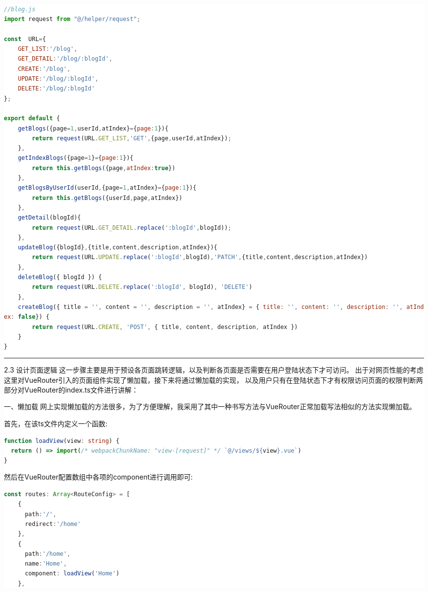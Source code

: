 ```js
//blog.js
import request from "@/helper/request";

const  URL={
    GET_LIST:'/blog',
    GET_DETAIL:'/blog/:blogId',
    CREATE:'/blog',
    UPDATE:'/blog/:blogId',
    DELETE:'/blog/:blogId'
};

export default {
    getBlogs({page=1,userId,atIndex}={page:1}){
        return request(URL.GET_LIST,'GET',{page,userId,atIndex});
    },
    getIndexBlogs({page=1}={page:1}){
        return this.getBlogs({page,atIndex:true})
    },
    getBlogsByUserId(userId,{page=1,atIndex}={page:1}){
        return this.getBlogs({userId,page,atIndex})
    },
    getDetail(blogId){
        return request(URL.GET_DETAIL.replace(':blogId',blogId));
    },
    updateBlog({blogId},{title,content,description,atIndex}){
        return request(URL.UPDATE.replace(':blogId',blogId),'PATCH',{title,content,description,atIndex})
    },
    deleteBlog({ blogId }) {
        return request(URL.DELETE.replace(':blogId', blogId), 'DELETE')
    },
    createBlog({ title = '', content = '', description = '', atIndex} = { title: '', content: '', description: '', atIndex: false}) {
        return request(URL.CREATE, 'POST', { title, content, description, atIndex })
    }
}
```

------------

2.3 设计页面逻辑 这一步骤主要是用于预设各页面跳转逻辑，以及判断各页面是否需要在用户登陆状态下才可访问。
出于对网页性能的考虑这里对VueRouter引入的页面组件实现了懒加载，接下来将通过懒加载的实现，
以及用户只有在登陆状态下才有权限访问页面的权限判断两部分对VueRouter的index.ts文件进行讲解：

一、懒加载
网上实现懒加载的方法很多，为了方便理解，我采用了其中一种书写方法与VueRouter正常加载写法相似的方法实现懒加载。

首先，在该ts文件内定义一个函数:
```ts
function loadView(view: string) {
  return () => import(/* webpackChunkName: "view-[request]" */ `@/views/${view}.vue`)
}
```
然后在VueRouter配置数组中各项的component进行调用即可:
```ts
const routes: Array<RouteConfig> = [
    {
      path:'/',
      redirect:'/home'
    },
    {
      path:'/home',
      name:'Home',
      component: loadView('Home')
    },
```